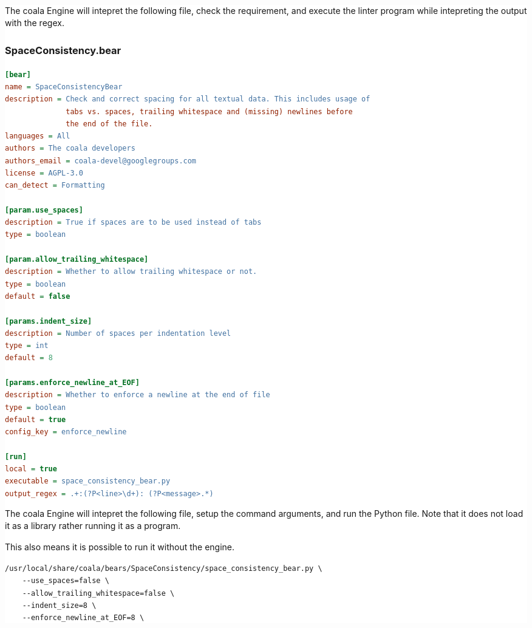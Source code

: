 The coala Engine will intepret the following file, check the requirement, and
execute the linter program while intepreting the output with the regex.

### SpaceConsistency.bear

```ini
[bear]
name = SpaceConsistencyBear
description = Check and correct spacing for all textual data. This includes usage of
              tabs vs. spaces, trailing whitespace and (missing) newlines before
              the end of the file.
languages = All
authors = The coala developers
authors_email = coala-devel@googlegroups.com
license = AGPL-3.0
can_detect = Formatting

[param.use_spaces]
description = True if spaces are to be used instead of tabs
type = boolean

[param.allow_trailing_whitespace]
description = Whether to allow trailing whitespace or not.
type = boolean
default = false

[params.indent_size]
description = Number of spaces per indentation level
type = int
default = 8

[params.enforce_newline_at_EOF]
description = Whether to enforce a newline at the end of file
type = boolean
default = true
config_key = enforce_newline

[run]
local = true
executable = space_consistency_bear.py
output_regex = .+:(?P<line>\d+): (?P<message>.*)

```

The coala Engine will intepret the following file, setup the command arguments,
and run the Python file. Note that it does not load it as a library rather
running it as a program.

This also means it is possible to run it without the engine.

```
/usr/local/share/coala/bears/SpaceConsistency/space_consistency_bear.py \
    --use_spaces=false \
    --allow_trailing_whitespace=false \
    --indent_size=8 \
    --enforce_newline_at_EOF=8 \
```
